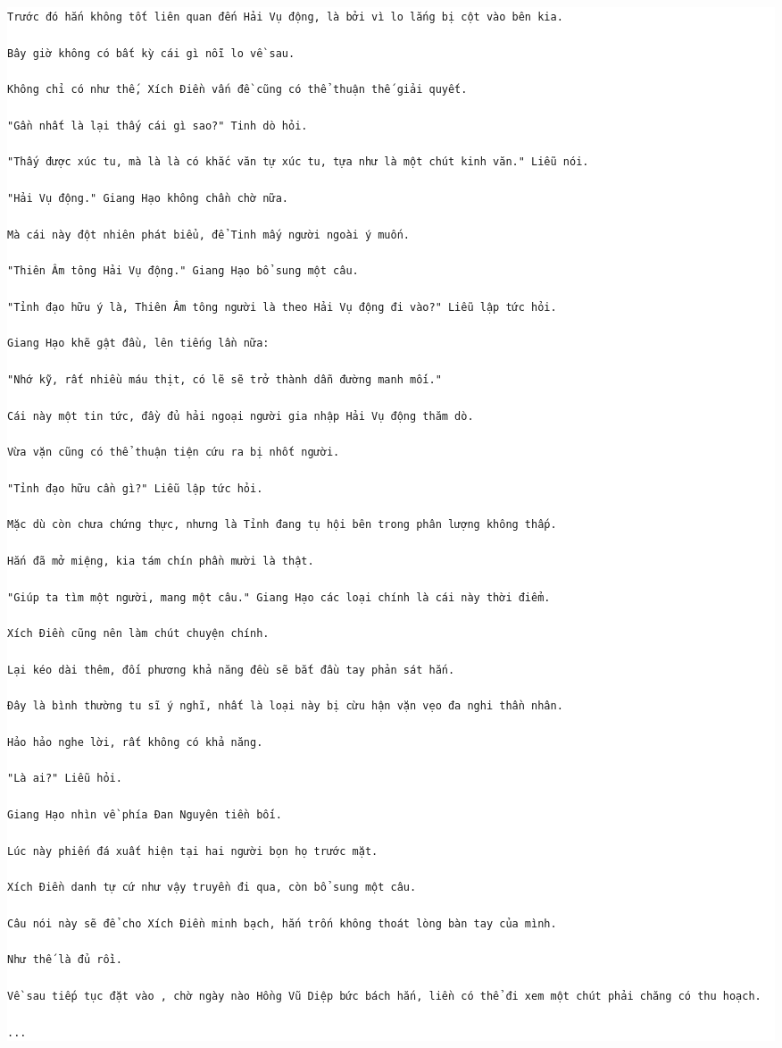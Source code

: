 	Trước đó hắn không tốt liên quan đến Hải Vụ động, là bởi vì lo lắng bị cột vào bên kia.

	Bây giờ không có bất kỳ cái gì nỗi lo về sau.

	Không chỉ có như thế, Xích Điền vấn đề cũng có thể thuận thế giải quyết.

	"Gần nhất là lại thấy cái gì sao?" Tinh dò hỏi.

	"Thấy được xúc tu, mà là là có khắc văn tự xúc tu, tựa như là một chút kinh văn." Liễu nói.

	"Hải Vụ động." Giang Hạo không chần chờ nữa.

	Mà cái này đột nhiên phát biểu, để Tinh mấy người ngoài ý muốn.

	"Thiên Âm tông Hải Vụ động." Giang Hạo bổ sung một câu.

	"Tỉnh đạo hữu ý là, Thiên Âm tông người là theo Hải Vụ động đi vào?" Liễu lập tức hỏi.

	Giang Hạo khẽ gật đầu, lên tiếng lần nữa:

	"Nhớ kỹ, rất nhiều máu thịt, có lẽ sẽ trở thành dẫn đường manh mối."

	Cái này một tin tức, đầy đủ hải ngoại người gia nhập Hải Vụ động thăm dò.

	Vừa vặn cũng có thể thuận tiện cứu ra bị nhốt người.

	"Tỉnh đạo hữu cần gì?" Liễu lập tức hỏi.

	Mặc dù còn chưa chứng thực, nhưng là Tỉnh đang tụ hội bên trong phân lượng không thấp.

	Hắn đã mở miệng, kia tám chín phần mười là thật.

	"Giúp ta tìm một người, mang một câu." Giang Hạo các loại chính là cái này thời điểm.

	Xích Điền cũng nên làm chút chuyện chính.

	Lại kéo dài thêm, đối phương khả năng đều sẽ bắt đầu tay phản sát hắn.

	Đây là bình thường tu sĩ ý nghĩ, nhất là loại này bị cừu hận vặn vẹo đa nghi thần nhân.

	Hảo hảo nghe lời, rất không có khả năng.

	"Là ai?" Liễu hỏi.

	Giang Hạo nhìn về phía Đan Nguyên tiền bối.

	Lúc này phiến đá xuất hiện tại hai người bọn họ trước mặt.

	Xích Điền danh tự cứ như vậy truyền đi qua, còn bổ sung một câu.

	Câu nói này sẽ để cho Xích Điền minh bạch, hắn trốn không thoát lòng bàn tay của mình.

	Như thế là đủ rồi.

	Về sau tiếp tục đặt vào , chờ ngày nào Hồng Vũ Diệp bức bách hắn, liền có thể đi xem một chút phải chăng có thu hoạch.

	...




